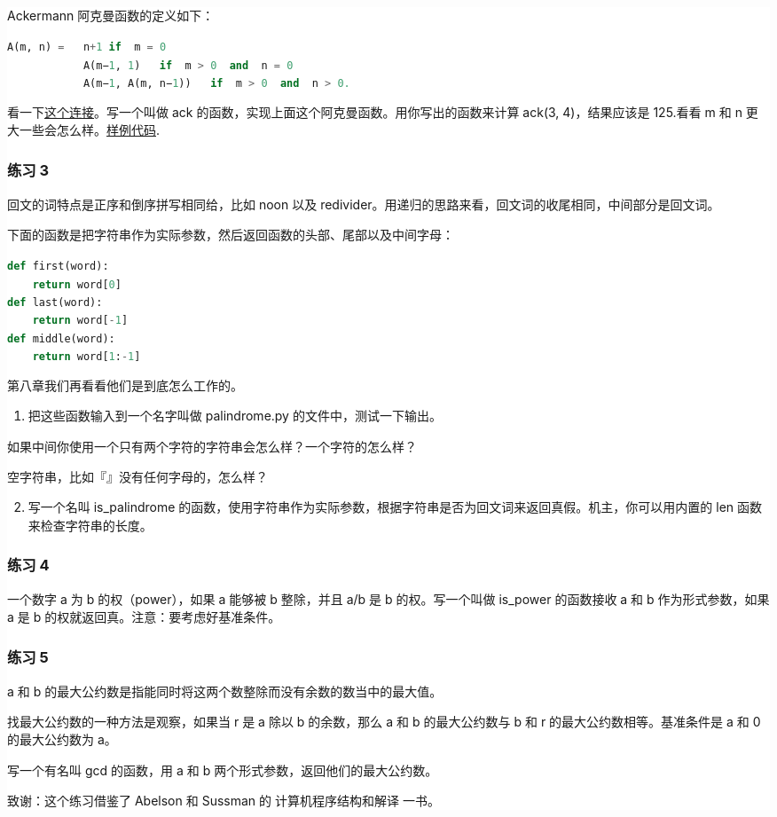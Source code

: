 Ackermann 阿克曼函数的定义如下：

```Python
A(m, n) =   n+1	if  m = 0
			A(m−1, 1)	if  m > 0  and  n = 0
			A(m−1, A(m, n−1))	if  m > 0  and  n > 0.
```

看一下[这个连接](http://en.wikipedia.org/wiki/Ackermann_function)。写一个叫做 ack 的函数，实现上面这个阿克曼函数。用你写出的函数来计算 ack(3, 4)，结果应该是 125.看看 m 和 n 更大一些会怎么样。[样例代码](http://thinkpython2.com/code/ackermann.py).

### 练习 3

回文的词特点是正序和倒序拼写相同给，比如 noon 以及 redivider。用递归的思路来看，回文词的收尾相同，中间部分是回文词。


下面的函数是把字符串作为实际参数，然后返回函数的头部、尾部以及中间字母：

```Python
def first(word):
	return word[0]
def last(word):
	return word[-1]
def middle(word):
	return word[1:-1]
```

第八章我们再看看他们是到底怎么工作的。

1. 把这些函数输入到一个名字叫做 palindrome.py 的文件中，测试一下输出。


如果中间你使用一个只有两个字符的字符串会怎么样？一个字符的怎么样？

空字符串，比如『』没有任何字母的，怎么样？

2.	写一个名叫 is_palindrome 的函数，使用字符串作为实际参数，根据字符串是否为回文词来返回真假。机主，你可以用内置的 len 函数来检查字符串的长度。

### 练习 4
一个数字 a 为 b 的权（power），如果 a 能够被 b 整除，并且 a/b 是 b 的权。写一个叫做 is_power 的函数接收 a 和 b 作为形式参数，如果 a 是 b 的权就返回真。注意：要考虑好基准条件。

### 练习 5
a 和 b 的最大公约数是指能同时将这两个数整除而没有余数的数当中的最大值。

找最大公约数的一种方法是观察，如果当 r 是 a 除以 b 的余数，那么 a 和 b 的最大公约数与 b 和 r 的最大公约数相等。基准条件是 a 和 0 的最大公约数为 a。

写一个有名叫 gcd 的函数，用 a 和 b 两个形式参数，返回他们的最大公约数。

致谢：这个练习借鉴了 Abelson 和 Sussman 的 计算机程序结构和解译 一书。

